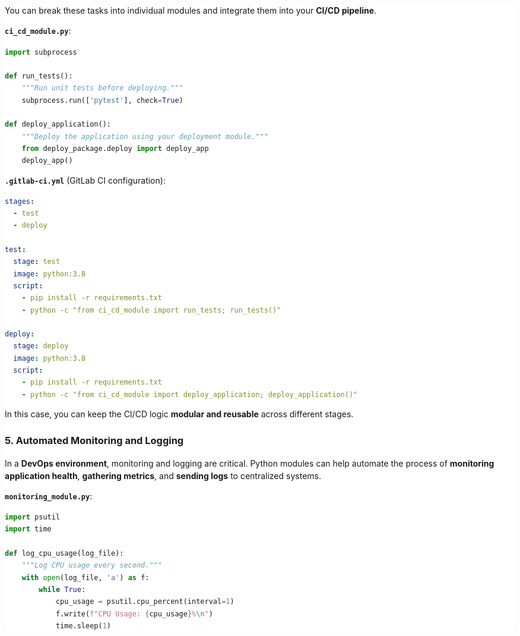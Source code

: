 You can break these tasks into individual modules and integrate them into your **CI/CD pipeline**.

**`ci_cd_module.py`**:
```python
import subprocess

def run_tests():
    """Run unit tests before deploying."""
    subprocess.run(['pytest'], check=True)

def deploy_application():
    """Deploy the application using your deployment module."""
    from deploy_package.deploy import deploy_app
    deploy_app()
```

**`.gitlab-ci.yml`** (GitLab CI configuration):
```yaml
stages:
  - test
  - deploy

test:
  stage: test
  image: python:3.8
  script:
    - pip install -r requirements.txt
    - python -c "from ci_cd_module import run_tests; run_tests()"

deploy:
  stage: deploy
  image: python:3.8
  script:
    - pip install -r requirements.txt
    - python -c "from ci_cd_module import deploy_application; deploy_application()"
```

In this case, you can keep the CI/CD logic **modular and reusable** across different stages.

### 5. **Automated Monitoring and Logging**
In a **DevOps environment**, monitoring and logging are critical. Python modules can help automate the process of **monitoring application health**, **gathering metrics**, and **sending logs** to centralized systems.

**`monitoring_module.py`**:
```python
import psutil
import time

def log_cpu_usage(log_file):
    """Log CPU usage every second."""
    with open(log_file, 'a') as f:
        while True:
            cpu_usage = psutil.cpu_percent(interval=1)
            f.write(f"CPU Usage: {cpu_usage}%\n")
            time.sleep(1)
```
